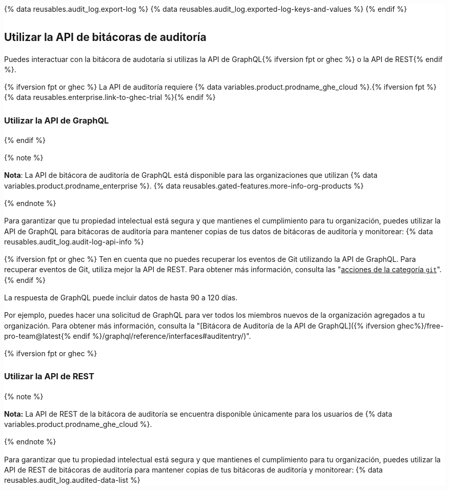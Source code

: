 {% data reusables.audit_log.export-log %}
{% data reusables.audit_log.exported-log-keys-and-values %}
{% endif %}

## Utilizar la API de bitácoras de auditoría

Puedes interactuar con la bitácora de audotaría si utilizas la API de GraphQL{% ifversion fpt or ghec %} o la API de REST{% endif %}.

{% ifversion fpt or ghec %}
La API de auditoría requiere {% data variables.product.prodname_ghe_cloud %}.{% ifversion fpt %} {% data reusables.enterprise.link-to-ghec-trial %}{% endif %}

### Utilizar la API de GraphQL

{% endif %}

{% note %}

**Nota**: La API de bitácora de auditoría de GraphQL está disponible para las organizaciones que utilizan {% data variables.product.prodname_enterprise %}. {% data reusables.gated-features.more-info-org-products %}

{% endnote %}

Para garantizar que tu propiedad intelectual está segura y que mantienes el cumplimiento para tu organización, puedes utilizar la API de GraphQL para bitácoras de auditoría para mantener copias de tus datos de bitácoras de auditoría y monitorear:
{% data reusables.audit_log.audit-log-api-info %}

{% ifversion fpt or ghec %}
Ten en cuenta que no puedes recuperar los eventos de Git utilizando la API de GraphQL. Para recuperar eventos de Git, utiliza mejor la API de REST. Para obtener más información, consulta las "[acciones de la categoría `git`](#git-category-actions)".
{% endif %}

La respuesta de GraphQL puede incluir datos de hasta 90 a 120 días.

Por ejemplo, puedes hacer una solicitud de GraphQL para ver todos los miembros nuevos de la organización agregados a tu organización. Para obtener más información, consulta la "[Bitácora de Auditoría de la API de GraphQL]({% ifversion ghec%}/free-pro-team@latest{% endif %}/graphql/reference/interfaces#auditentry/)".

{% ifversion fpt or ghec %}

### Utilizar la API de REST

{% note %}

**Nota:** La API de REST de la bitácora de auditoría se encuentra disponible únicamente para los usuarios de {% data variables.product.prodname_ghe_cloud %}.

{% endnote %}

Para garantizar que tu propiedad intelectual está segura y que mantienes el cumplimiento para tu organización, puedes utilizar la API de REST de bitácoras de auditoría para mantener copias de tus bitácoras de auditoría y monitorear:
{% data reusables.audit_log.audited-data-list %}
